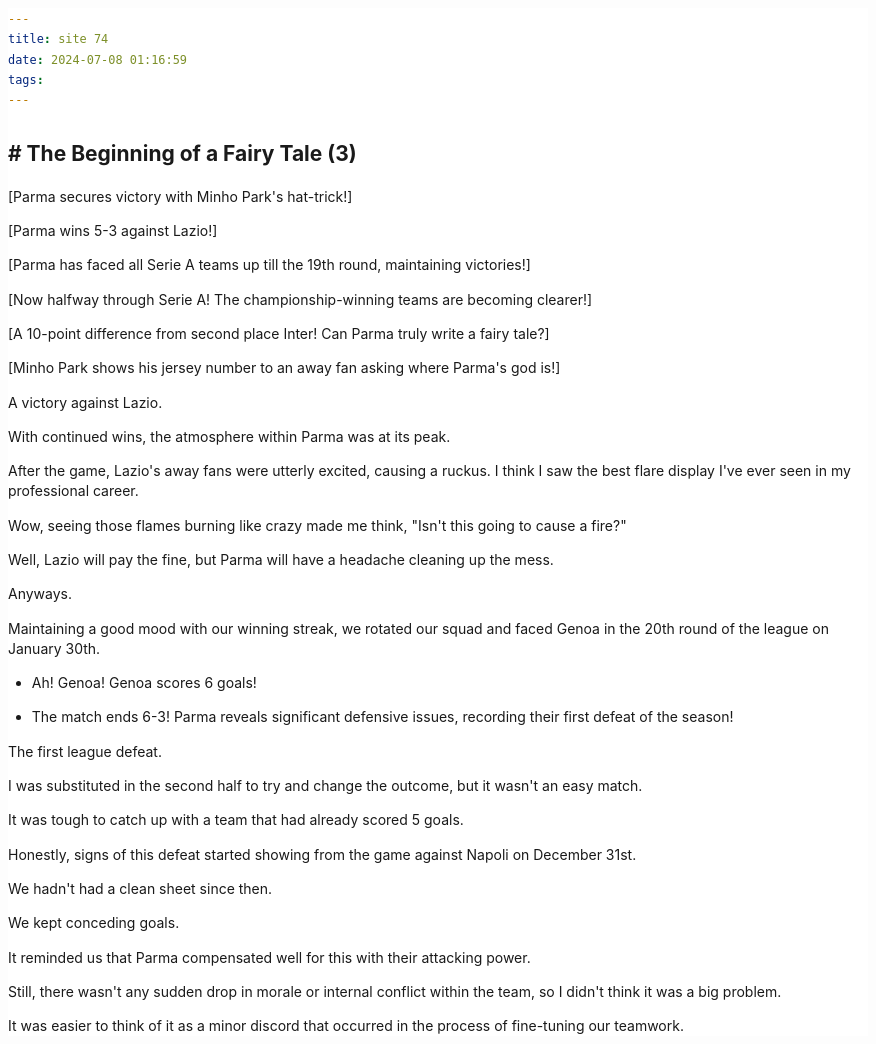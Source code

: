 ```yaml
---
title: site 74
date: 2024-07-08 01:16:59
tags:
---
```



## # The Beginning of a Fairy Tale (3)

[Parma secures victory with Minho Park's hat-trick!]

[Parma wins 5-3 against Lazio!]

[Parma has faced all Serie A teams up till the 19th round, maintaining victories!]

[Now halfway through Serie A! The championship-winning teams are becoming clearer!]

[A 10-point difference from second place Inter! Can Parma truly write a fairy tale?]

[Minho Park shows his jersey number to an away fan asking where Parma's god is!]

A victory against Lazio.

With continued wins, the atmosphere within Parma was at its peak.

After the game, Lazio's away fans were utterly excited, causing a ruckus. I think I saw the best flare display I've ever seen in my professional career.

Wow, seeing those flames burning like crazy made me think, "Isn't this going to cause a fire?"

Well, Lazio will pay the fine, but Parma will have a headache cleaning up the mess.

Anyways.

Maintaining a good mood with our winning streak, we rotated our squad and faced Genoa in the 20th round of the league on January 30th.

- Ah! Genoa! Genoa scores 6 goals!

- The match ends 6-3! Parma reveals significant defensive issues, recording their first defeat of the season!

The first league defeat.

I was substituted in the second half to try and change the outcome, but it wasn't an easy match.

It was tough to catch up with a team that had already scored 5 goals.

Honestly, signs of this defeat started showing from the game against Napoli on December 31st.

We hadn't had a clean sheet since then.

We kept conceding goals.

It reminded us that Parma compensated well for this with their attacking power.

Still, there wasn't any sudden drop in morale or internal conflict within the team, so I didn't think it was a big problem.

It was easier to think of it as a minor discord that occurred in the process of fine-tuning our teamwork.
